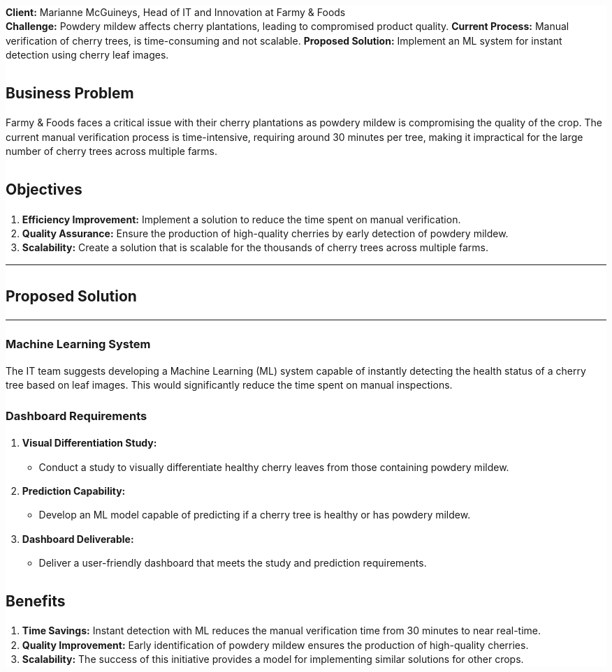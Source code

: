 **Client:** Marianne McGuineys, Head of IT and Innovation at Farmy & Foods  
**Challenge:** Powdery mildew affects cherry plantations, leading to compromised product quality.
**Current Process:** Manual verification of cherry trees, is time-consuming and not scalable.
**Proposed Solution:** Implement an ML system for instant detection using cherry leaf images.

## Business Problem

Farmy & Foods faces a critical issue with their cherry plantations as powdery mildew is compromising the quality of the crop. The current manual verification process is time-intensive, requiring around 30 minutes per tree, making it impractical for the large number of cherry trees across multiple farms.

## Objectives

1. **Efficiency Improvement:** Implement a solution to reduce the time spent on manual verification.
2. **Quality Assurance:** Ensure the production of high-quality cherries by early detection of powdery mildew.
3. **Scalability:** Create a solution that is scalable for the thousands of cherry trees across multiple farms.

---

## Proposed Solution

---

### Machine Learning System

The IT team suggests developing a Machine Learning (ML) system capable of instantly detecting the health status of a cherry tree based on leaf images. This would significantly reduce the time spent on manual inspections.

### Dashboard Requirements

1. **Visual Differentiation Study:**

   - Conduct a study to visually differentiate healthy cherry leaves from those containing powdery mildew.

2. **Prediction Capability:**

   - Develop an ML model capable of predicting if a cherry tree is healthy or has powdery mildew.

3. **Dashboard Deliverable:**
   - Deliver a user-friendly dashboard that meets the study and prediction requirements.

## Benefits

1. **Time Savings:** Instant detection with ML reduces the manual verification time from 30 minutes to near real-time.
2. **Quality Improvement:** Early identification of powdery mildew ensures the production of high-quality cherries.
3. **Scalability:** The success of this initiative provides a model for implementing similar solutions for other crops.
